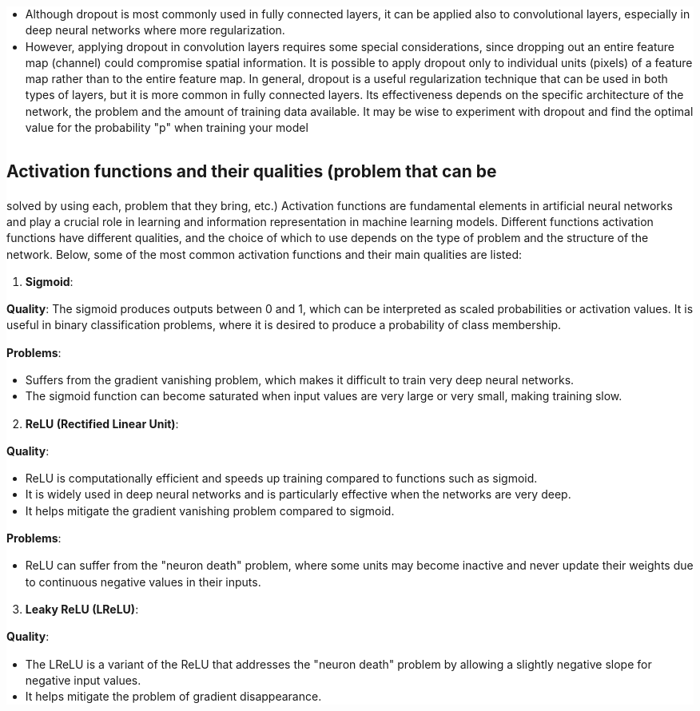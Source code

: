 - Although dropout is most commonly used in fully connected layers, it can be applied
also to convolutional layers, especially in deep neural networks where more
regularization.
- However, applying dropout in convolution layers requires some special considerations, since dropping out
an entire feature map (channel) could compromise spatial information. It is possible to apply dropout
only to individual units (pixels) of a feature map rather than to the entire feature map.
In general, dropout is a useful regularization technique that can be used in both types of layers, but
it is more common in fully connected layers. Its effectiveness depends on the specific architecture of the network,
the problem and the amount of training data available. It may be wise to experiment with dropout
and find the optimal value for the probability "p" when training your model

## Activation functions and their qualities (problem that can be
solved by using each, problem that they bring, etc.)
Activation functions are fundamental elements in artificial neural networks and play a crucial role
in learning and information representation in machine learning models. Different functions
activation functions have different qualities, and the choice of which to use depends on the type of problem and the structure
of the network. Below, some of the most common activation functions and their main qualities are listed:
1. **Sigmoid**:

**Quality**: The sigmoid produces outputs between 0 and 1, which can be interpreted as scaled probabilities or activation values. It is useful in binary classification problems, where it is desired to produce a probability of class membership.

**Problems**:
- Suffers from the gradient vanishing problem, which makes it difficult to train very deep neural networks.
- The sigmoid function can become saturated when input values are very large or very small, making training slow.

2. **ReLU (Rectified Linear Unit)**:

**Quality**:
- ReLU is computationally efficient and speeds up training compared to functions such as sigmoid.
- It is widely used in deep neural networks and is particularly effective when the networks are very deep.
- It helps mitigate the gradient vanishing problem compared to sigmoid.

**Problems**:
- ReLU can suffer from the "neuron death" problem, where some units may become inactive and
never update their weights due to continuous negative values in their inputs.
3. **Leaky ReLU (LReLU)**:

**Quality**:
- The LReLU is a variant of the ReLU that addresses the "neuron death" problem by allowing a
slightly negative slope for negative input values.
- It helps mitigate the problem of gradient disappearance.
